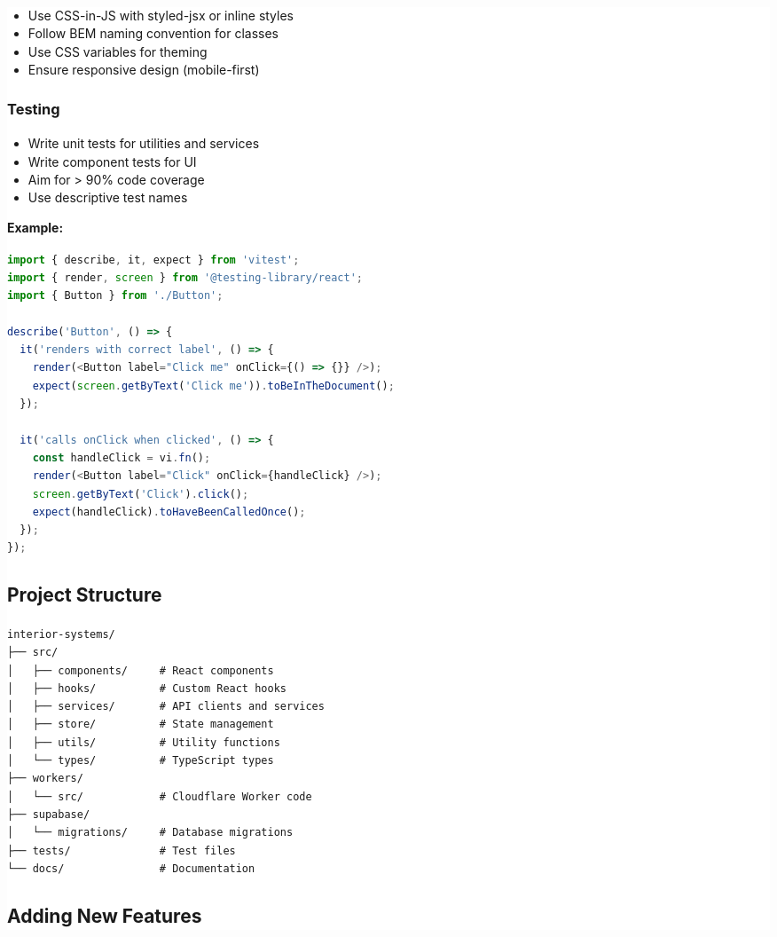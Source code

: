 - Use CSS-in-JS with styled-jsx or inline styles
- Follow BEM naming convention for classes
- Use CSS variables for theming
- Ensure responsive design (mobile-first)

### Testing

- Write unit tests for utilities and services
- Write component tests for UI
- Aim for > 90% code coverage
- Use descriptive test names

**Example:**
```typescript
import { describe, it, expect } from 'vitest';
import { render, screen } from '@testing-library/react';
import { Button } from './Button';

describe('Button', () => {
  it('renders with correct label', () => {
    render(<Button label="Click me" onClick={() => {}} />);
    expect(screen.getByText('Click me')).toBeInTheDocument();
  });

  it('calls onClick when clicked', () => {
    const handleClick = vi.fn();
    render(<Button label="Click" onClick={handleClick} />);
    screen.getByText('Click').click();
    expect(handleClick).toHaveBeenCalledOnce();
  });
});
```

## Project Structure

```
interior-systems/
├── src/
│   ├── components/     # React components
│   ├── hooks/          # Custom React hooks
│   ├── services/       # API clients and services
│   ├── store/          # State management
│   ├── utils/          # Utility functions
│   └── types/          # TypeScript types
├── workers/
│   └── src/            # Cloudflare Worker code
├── supabase/
│   └── migrations/     # Database migrations
├── tests/              # Test files
└── docs/               # Documentation
```

## Adding New Features
